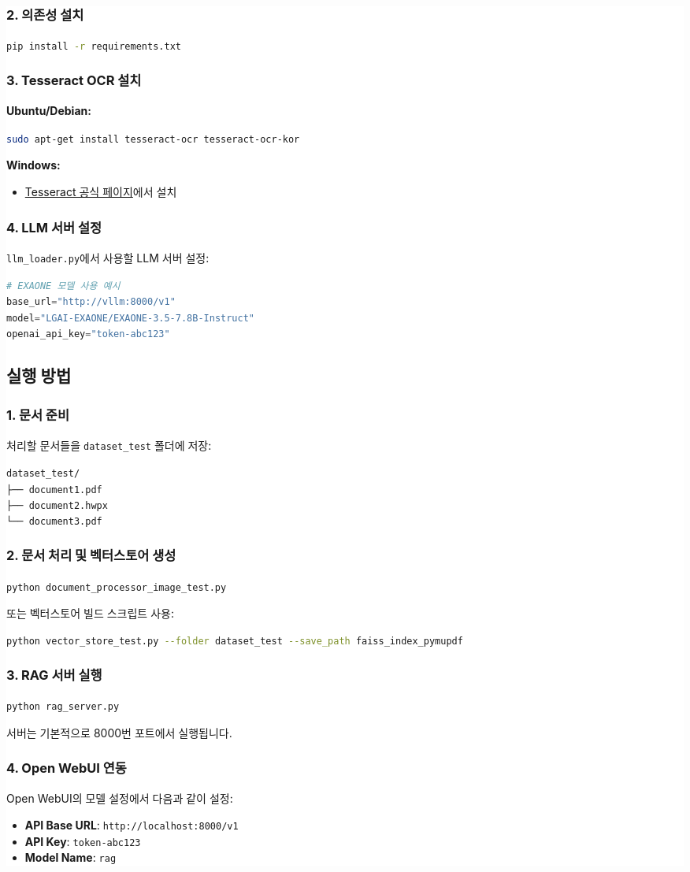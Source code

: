 ### 2. 의존성 설치
```bash
pip install -r requirements.txt
```

### 3. Tesseract OCR 설치
**Ubuntu/Debian:**
```bash
sudo apt-get install tesseract-ocr tesseract-ocr-kor
```

**Windows:**
- [Tesseract 공식 페이지](https://github.com/UB-Mannheim/tesseract/wiki)에서 설치

### 4. LLM 서버 설정
`llm_loader.py`에서 사용할 LLM 서버 설정:
```python
# EXAONE 모델 사용 예시
base_url="http://vllm:8000/v1"
model="LGAI-EXAONE/EXAONE-3.5-7.8B-Instruct"
openai_api_key="token-abc123"
```

## 실행 방법

### 1. 문서 준비
처리할 문서들을 `dataset_test` 폴더에 저장:
```
dataset_test/
├── document1.pdf
├── document2.hwpx
└── document3.pdf
```

### 2. 문서 처리 및 벡터스토어 생성
```bash
python document_processor_image_test.py
```
또는 벡터스토어 빌드 스크립트 사용:
```bash
python vector_store_test.py --folder dataset_test --save_path faiss_index_pymupdf
```

### 3. RAG 서버 실행
```bash
python rag_server.py
```
서버는 기본적으로 8000번 포트에서 실행됩니다.

### 4. Open WebUI 연동
Open WebUI의 모델 설정에서 다음과 같이 설정:
- **API Base URL**: `http://localhost:8000/v1`
- **API Key**: `token-abc123`
- **Model Name**: `rag`
